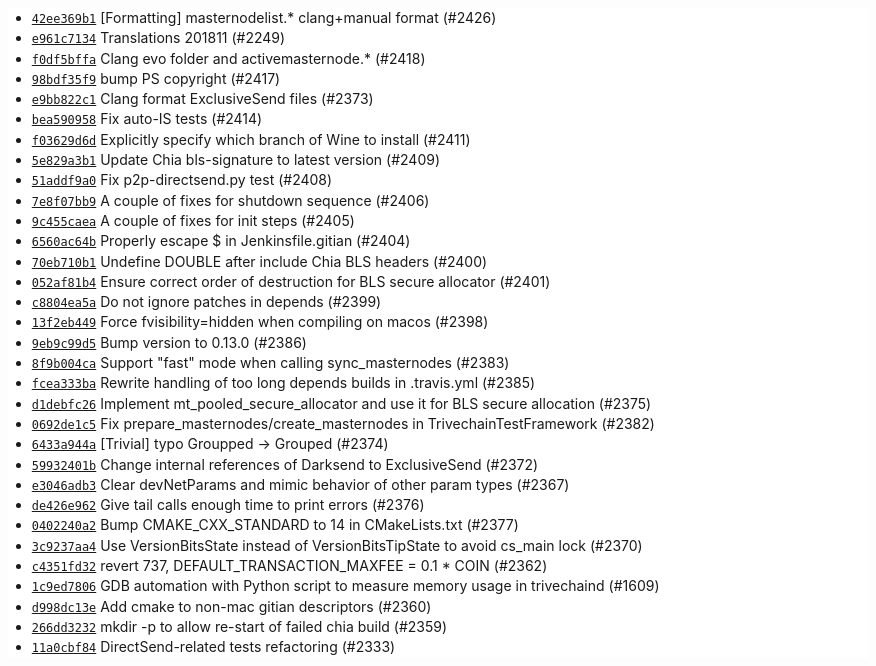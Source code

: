 - [`42ee369b1`](https://github.com/trivechain/trivechain/commit/42ee369b1) [Formatting] masternodelist.* clang+manual format (#2426)
- [`e961c7134`](https://github.com/trivechain/trivechain/commit/e961c7134) Translations 201811 (#2249)
- [`f0df5bffa`](https://github.com/trivechain/trivechain/commit/f0df5bffa) Clang evo folder and activemasternode.* (#2418)
- [`98bdf35f9`](https://github.com/trivechain/trivechain/commit/98bdf35f9) bump PS copyright (#2417)
- [`e9bb822c1`](https://github.com/trivechain/trivechain/commit/e9bb822c1) Clang format ExclusiveSend files (#2373)
- [`bea590958`](https://github.com/trivechain/trivechain/commit/bea590958) Fix auto-IS tests (#2414)
- [`f03629d6d`](https://github.com/trivechain/trivechain/commit/f03629d6d) Explicitly specify which branch of Wine to install (#2411)
- [`5e829a3b1`](https://github.com/trivechain/trivechain/commit/5e829a3b1) Update Chia bls-signature to latest version (#2409)
- [`51addf9a0`](https://github.com/trivechain/trivechain/commit/51addf9a0) Fix p2p-directsend.py test (#2408)
- [`7e8f07bb9`](https://github.com/trivechain/trivechain/commit/7e8f07bb9) A couple of fixes for shutdown sequence (#2406)
- [`9c455caea`](https://github.com/trivechain/trivechain/commit/9c455caea) A couple of fixes for init steps (#2405)
- [`6560ac64b`](https://github.com/trivechain/trivechain/commit/6560ac64b) Properly escape $ in Jenkinsfile.gitian (#2404)
- [`70eb710b1`](https://github.com/trivechain/trivechain/commit/70eb710b1) Undefine DOUBLE after include Chia BLS headers (#2400)
- [`052af81b4`](https://github.com/trivechain/trivechain/commit/052af81b4) Ensure correct order of destruction for BLS secure allocator (#2401)
- [`c8804ea5a`](https://github.com/trivechain/trivechain/commit/c8804ea5a) Do not ignore patches in depends (#2399)
- [`13f2eb449`](https://github.com/trivechain/trivechain/commit/13f2eb449) Force fvisibility=hidden when compiling on macos (#2398)
- [`9eb9c99d5`](https://github.com/trivechain/trivechain/commit/9eb9c99d5) Bump version to 0.13.0 (#2386)
- [`8f9b004ca`](https://github.com/trivechain/trivechain/commit/8f9b004ca) Support "fast" mode when calling sync_masternodes (#2383)
- [`fcea333ba`](https://github.com/trivechain/trivechain/commit/fcea333ba) Rewrite handling of too long depends builds in .travis.yml (#2385)
- [`d1debfc26`](https://github.com/trivechain/trivechain/commit/d1debfc26) Implement mt_pooled_secure_allocator and use it for BLS secure allocation (#2375)
- [`0692de1c5`](https://github.com/trivechain/trivechain/commit/0692de1c5) Fix prepare_masternodes/create_masternodes in TrivechainTestFramework (#2382)
- [`6433a944a`](https://github.com/trivechain/trivechain/commit/6433a944a) [Trivial] typo Groupped -> Grouped (#2374)
- [`59932401b`](https://github.com/trivechain/trivechain/commit/59932401b) Change internal references of Darksend to ExclusiveSend (#2372)
- [`e3046adb3`](https://github.com/trivechain/trivechain/commit/e3046adb3) Clear devNetParams and mimic behavior of other param types (#2367)
- [`de426e962`](https://github.com/trivechain/trivechain/commit/de426e962) Give tail calls enough time to print errors (#2376)
- [`0402240a2`](https://github.com/trivechain/trivechain/commit/0402240a2) Bump CMAKE_CXX_STANDARD to 14 in CMakeLists.txt (#2377)
- [`3c9237aa4`](https://github.com/trivechain/trivechain/commit/3c9237aa4) Use VersionBitsState instead of VersionBitsTipState to avoid cs_main lock (#2370)
- [`c4351fd32`](https://github.com/trivechain/trivechain/commit/c4351fd32) revert 737, DEFAULT_TRANSACTION_MAXFEE = 0.1 * COIN (#2362)
- [`1c9ed7806`](https://github.com/trivechain/trivechain/commit/1c9ed7806) GDB automation with Python script to measure memory usage in trivechaind (#1609)
- [`d998dc13e`](https://github.com/trivechain/trivechain/commit/d998dc13e) Add cmake to non-mac gitian descriptors (#2360)
- [`266dd3232`](https://github.com/trivechain/trivechain/commit/266dd3232) mkdir -p to allow re-start of failed chia build (#2359)
- [`11a0cbf84`](https://github.com/trivechain/trivechain/commit/11a0cbf84) DirectSend-related tests refactoring (#2333)